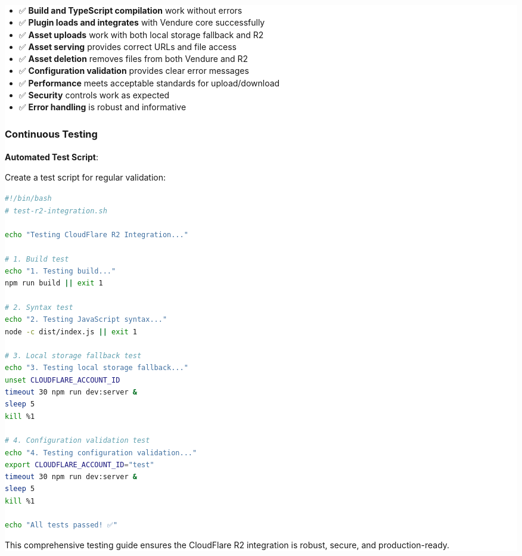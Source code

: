 - ✅ **Build and TypeScript compilation** work without errors
- ✅ **Plugin loads and integrates** with Vendure core successfully  
- ✅ **Asset uploads** work with both local storage fallback and R2
- ✅ **Asset serving** provides correct URLs and file access
- ✅ **Asset deletion** removes files from both Vendure and R2
- ✅ **Configuration validation** provides clear error messages
- ✅ **Performance** meets acceptable standards for upload/download
- ✅ **Security** controls work as expected
- ✅ **Error handling** is robust and informative

### Continuous Testing

**Automated Test Script**:

Create a test script for regular validation:

```bash
#!/bin/bash
# test-r2-integration.sh

echo "Testing CloudFlare R2 Integration..."

# 1. Build test
echo "1. Testing build..."
npm run build || exit 1

# 2. Syntax test
echo "2. Testing JavaScript syntax..."
node -c dist/index.js || exit 1

# 3. Local storage fallback test
echo "3. Testing local storage fallback..."
unset CLOUDFLARE_ACCOUNT_ID
timeout 30 npm run dev:server &
sleep 5
kill %1

# 4. Configuration validation test
echo "4. Testing configuration validation..."
export CLOUDFLARE_ACCOUNT_ID="test"
timeout 30 npm run dev:server &
sleep 5
kill %1

echo "All tests passed! ✅"
```

This comprehensive testing guide ensures the CloudFlare R2 integration is robust, secure, and production-ready.